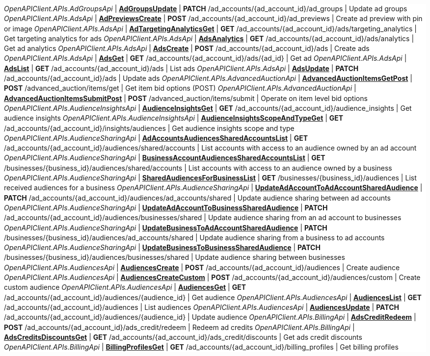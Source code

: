 *OpenAPIClient.APIs.AdGroupsApi* | [**AdGroupsUpdate**](AdGroupsApi.md#adgroupsupdate) | **PATCH** /ad_accounts/{ad_account_id}/ad_groups | Update ad groups
*OpenAPIClient.APIs.AdsApi* | [**AdPreviewsCreate**](AdsApi.md#adpreviewscreate) | **POST** /ad_accounts/{ad_account_id}/ad_previews | Create ad preview with pin or image
*OpenAPIClient.APIs.AdsApi* | [**AdTargetingAnalyticsGet**](AdsApi.md#adtargetinganalyticsget) | **GET** /ad_accounts/{ad_account_id}/ads/targeting_analytics | Get targeting analytics for ads
*OpenAPIClient.APIs.AdsApi* | [**AdsAnalytics**](AdsApi.md#adsanalytics) | **GET** /ad_accounts/{ad_account_id}/ads/analytics | Get ad analytics
*OpenAPIClient.APIs.AdsApi* | [**AdsCreate**](AdsApi.md#adscreate) | **POST** /ad_accounts/{ad_account_id}/ads | Create ads
*OpenAPIClient.APIs.AdsApi* | [**AdsGet**](AdsApi.md#adsget) | **GET** /ad_accounts/{ad_account_id}/ads/{ad_id} | Get ad
*OpenAPIClient.APIs.AdsApi* | [**AdsList**](AdsApi.md#adslist) | **GET** /ad_accounts/{ad_account_id}/ads | List ads
*OpenAPIClient.APIs.AdsApi* | [**AdsUpdate**](AdsApi.md#adsupdate) | **PATCH** /ad_accounts/{ad_account_id}/ads | Update ads
*OpenAPIClient.APIs.AdvancedAuctionApi* | [**AdvancedAuctionItemsGetPost**](AdvancedAuctionApi.md#advancedauctionitemsgetpost) | **POST** /advanced_auction/items/get | Get item bid options (POST)
*OpenAPIClient.APIs.AdvancedAuctionApi* | [**AdvancedAuctionItemsSubmitPost**](AdvancedAuctionApi.md#advancedauctionitemssubmitpost) | **POST** /advanced_auction/items/submit | Operate on item level bid options
*OpenAPIClient.APIs.AudienceInsightsApi* | [**AudienceInsightsGet**](AudienceInsightsApi.md#audienceinsightsget) | **GET** /ad_accounts/{ad_account_id}/audience_insights | Get audience insights
*OpenAPIClient.APIs.AudienceInsightsApi* | [**AudienceInsightsScopeAndTypeGet**](AudienceInsightsApi.md#audienceinsightsscopeandtypeget) | **GET** /ad_accounts/{ad_account_id}/insights/audiences | Get audience insights scope and type
*OpenAPIClient.APIs.AudienceSharingApi* | [**AdAccountsAudiencesSharedAccountsList**](AudienceSharingApi.md#adaccountsaudiencessharedaccountslist) | **GET** /ad_accounts/{ad_account_id}/audiences/shared/accounts | List accounts with access to an audience owned by an ad account
*OpenAPIClient.APIs.AudienceSharingApi* | [**BusinessAccountAudiencesSharedAccountsList**](AudienceSharingApi.md#businessaccountaudiencessharedaccountslist) | **GET** /businesses/{business_id}/audiences/shared/accounts | List accounts with access to an audience owned by a business
*OpenAPIClient.APIs.AudienceSharingApi* | [**SharedAudiencesForBusinessList**](AudienceSharingApi.md#sharedaudiencesforbusinesslist) | **GET** /businesses/{business_id}/audiences | List received audiences for a business
*OpenAPIClient.APIs.AudienceSharingApi* | [**UpdateAdAccountToAdAccountSharedAudience**](AudienceSharingApi.md#updateadaccounttoadaccountsharedaudience) | **PATCH** /ad_accounts/{ad_account_id}/audiences/ad_accounts/shared | Update audience sharing between ad accounts
*OpenAPIClient.APIs.AudienceSharingApi* | [**UpdateAdAccountToBusinessSharedAudience**](AudienceSharingApi.md#updateadaccounttobusinesssharedaudience) | **PATCH** /ad_accounts/{ad_account_id}/audiences/businesses/shared | Update audience sharing from an ad account to businesses
*OpenAPIClient.APIs.AudienceSharingApi* | [**UpdateBusinessToAdAccountSharedAudience**](AudienceSharingApi.md#updatebusinesstoadaccountsharedaudience) | **PATCH** /businesses/{business_id}/audiences/ad_accounts/shared | Update audience sharing from a business to ad accounts
*OpenAPIClient.APIs.AudienceSharingApi* | [**UpdateBusinessToBusinessSharedAudience**](AudienceSharingApi.md#updatebusinesstobusinesssharedaudience) | **PATCH** /businesses/{business_id}/audiences/businesses/shared | Update audience sharing between businesses
*OpenAPIClient.APIs.AudiencesApi* | [**AudiencesCreate**](AudiencesApi.md#audiencescreate) | **POST** /ad_accounts/{ad_account_id}/audiences | Create audience
*OpenAPIClient.APIs.AudiencesApi* | [**AudiencesCreateCustom**](AudiencesApi.md#audiencescreatecustom) | **POST** /ad_accounts/{ad_account_id}/audiences/custom | Create custom audience
*OpenAPIClient.APIs.AudiencesApi* | [**AudiencesGet**](AudiencesApi.md#audiencesget) | **GET** /ad_accounts/{ad_account_id}/audiences/{audience_id} | Get audience
*OpenAPIClient.APIs.AudiencesApi* | [**AudiencesList**](AudiencesApi.md#audienceslist) | **GET** /ad_accounts/{ad_account_id}/audiences | List audiences
*OpenAPIClient.APIs.AudiencesApi* | [**AudiencesUpdate**](AudiencesApi.md#audiencesupdate) | **PATCH** /ad_accounts/{ad_account_id}/audiences/{audience_id} | Update audience
*OpenAPIClient.APIs.BillingApi* | [**AdsCreditRedeem**](BillingApi.md#adscreditredeem) | **POST** /ad_accounts/{ad_account_id}/ads_credit/redeem | Redeem ad credits
*OpenAPIClient.APIs.BillingApi* | [**AdsCreditsDiscountsGet**](BillingApi.md#adscreditsdiscountsget) | **GET** /ad_accounts/{ad_account_id}/ads_credit/discounts | Get ads credit discounts
*OpenAPIClient.APIs.BillingApi* | [**BillingProfilesGet**](BillingApi.md#billingprofilesget) | **GET** /ad_accounts/{ad_account_id}/billing_profiles | Get billing profiles